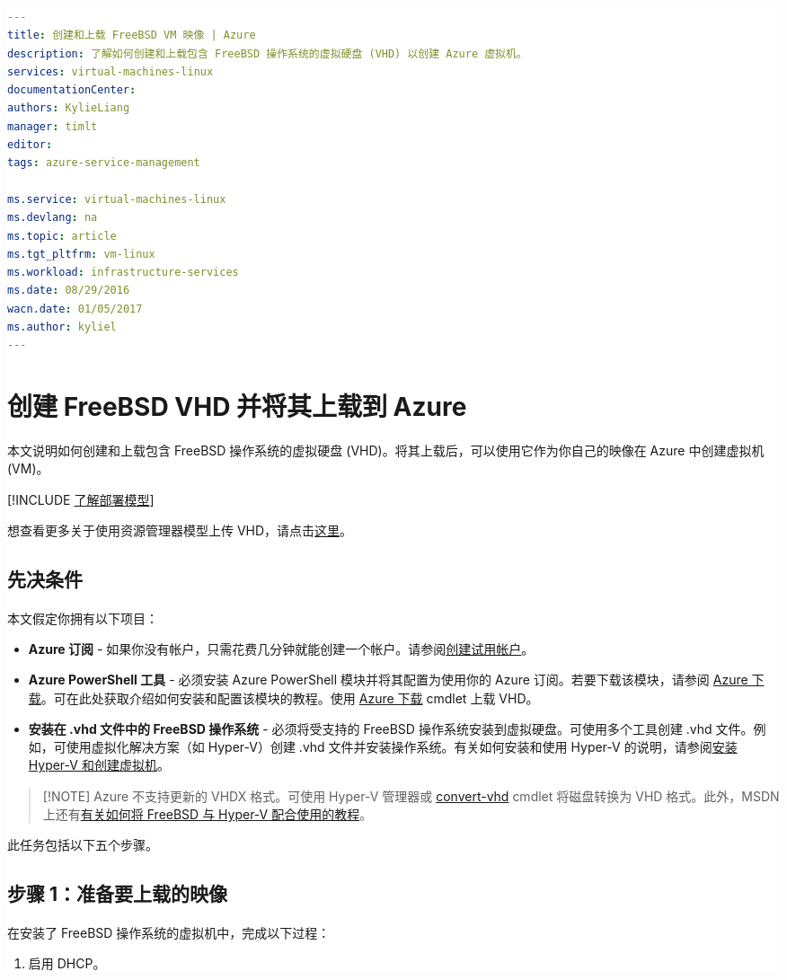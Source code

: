 ```yaml
---
title: 创建和上载 FreeBSD VM 映像 | Azure
description: 了解如何创建和上载包含 FreeBSD 操作系统的虚拟硬盘 (VHD) 以创建 Azure 虚拟机。
services: virtual-machines-linux
documentationCenter: 
authors: KylieLiang
manager: timlt
editor: 
tags: azure-service-management

ms.service: virtual-machines-linux
ms.devlang: na
ms.topic: article
ms.tgt_pltfrm: vm-linux
ms.workload: infrastructure-services
ms.date: 08/29/2016
wacn.date: 01/05/2017
ms.author: kyliel
---
```


# 创建 FreeBSD VHD 并将其上载到 Azure

本文说明如何创建和上载包含 FreeBSD 操作系统的虚拟硬盘 (VHD)。将其上载后，可以使用它作为你自己的映像在 Azure 中创建虚拟机 (VM)。

[!INCLUDE [了解部署模型](../../includes/learn-about-deployment-models-classic-include.md)]

想查看更多关于使用资源管理器模型上传 VHD，请点击[这里](./virtual-machines-linux-upload-vhd.md)。

## 先决条件
本文假定你拥有以下项目：

- **Azure 订阅** - 如果你没有帐户，只需花费几分钟就能创建一个帐户。请参阅[创建试用帐户](https://www.azure.cn/pricing/1rmb-trial/)。

- **Azure PowerShell 工具** - 必须安装 Azure PowerShell 模块并将其配置为使用你的 Azure 订阅。若要下载该模块，请参阅 [Azure 下载](/downloads/)。可在此处获取介绍如何安装和配置该模块的教程。使用 [Azure 下载](/downloads/) cmdlet 上载 VHD。

- **安装在 .vhd 文件中的 FreeBSD 操作系统** - 必须将受支持的 FreeBSD 操作系统安装到虚拟硬盘。可使用多个工具创建 .vhd 文件。例如，可使用虚拟化解决方案（如 Hyper-V）创建 .vhd 文件并安装操作系统。有关如何安装和使用 Hyper-V 的说明，请参阅[安装 Hyper-V 和创建虚拟机](http://technet.microsoft.com/zh-cn/library/hh846766.aspx)。

> [!NOTE] Azure 不支持更新的 VHDX 格式。可使用 Hyper-V 管理器或 [convert-vhd](https://technet.microsoft.com/zh-cn/library/hh848454.aspx) cmdlet 将磁盘转换为 VHD 格式。此外，MSDN 上还有[有关如何将 FreeBSD 与 Hyper-V 配合使用的教程](http://blogs.msdn.com/b/kylie/archive/2014/12/25/running-freebsd-on-hyper-v.aspx)。

此任务包括以下五个步骤。

## 步骤 1：准备要上载的映像

在安装了 FreeBSD 操作系统的虚拟机中，完成以下过程：

1. 启用 DHCP。
